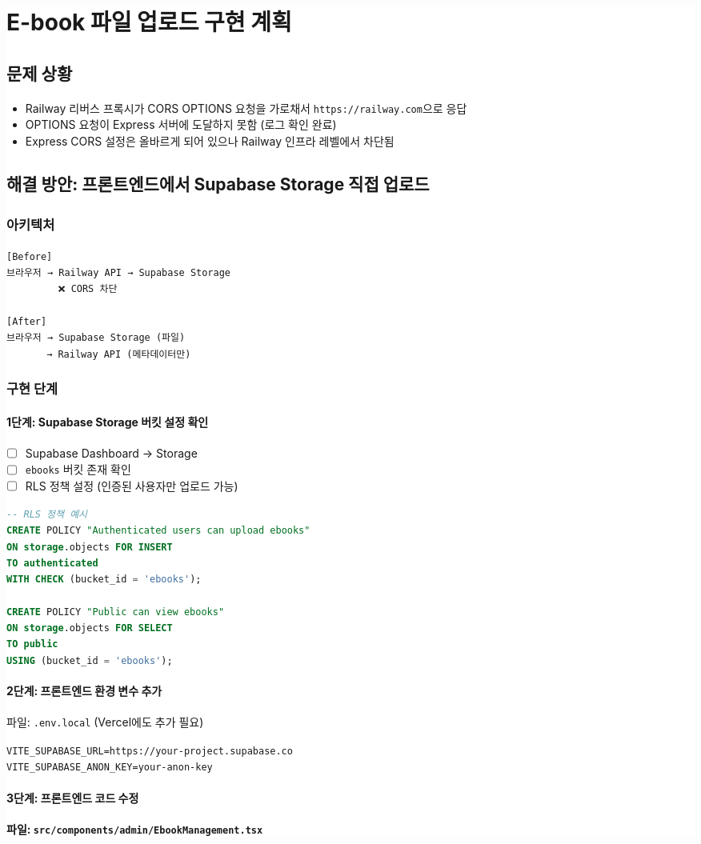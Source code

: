 # E-book 파일 업로드 구현 계획

## 문제 상황
- Railway 리버스 프록시가 CORS OPTIONS 요청을 가로채서 `https://railway.com`으로 응답
- OPTIONS 요청이 Express 서버에 도달하지 못함 (로그 확인 완료)
- Express CORS 설정은 올바르게 되어 있으나 Railway 인프라 레벨에서 차단됨

## 해결 방안: 프론트엔드에서 Supabase Storage 직접 업로드

### 아키텍처
```
[Before]
브라우저 → Railway API → Supabase Storage
         ❌ CORS 차단

[After]
브라우저 → Supabase Storage (파일)
       → Railway API (메타데이터만)
```

### 구현 단계

#### 1단계: Supabase Storage 버킷 설정 확인
- [ ] Supabase Dashboard → Storage
- [ ] `ebooks` 버킷 존재 확인
- [ ] RLS 정책 설정 (인증된 사용자만 업로드 가능)

```sql
-- RLS 정책 예시
CREATE POLICY "Authenticated users can upload ebooks"
ON storage.objects FOR INSERT
TO authenticated
WITH CHECK (bucket_id = 'ebooks');

CREATE POLICY "Public can view ebooks"
ON storage.objects FOR SELECT
TO public
USING (bucket_id = 'ebooks');
```

#### 2단계: 프론트엔드 환경 변수 추가
파일: `.env.local` (Vercel에도 추가 필요)
```env
VITE_SUPABASE_URL=https://your-project.supabase.co
VITE_SUPABASE_ANON_KEY=your-anon-key
```

#### 3단계: 프론트엔드 코드 수정

**파일: `src/components/admin/EbookManagement.tsx`**
